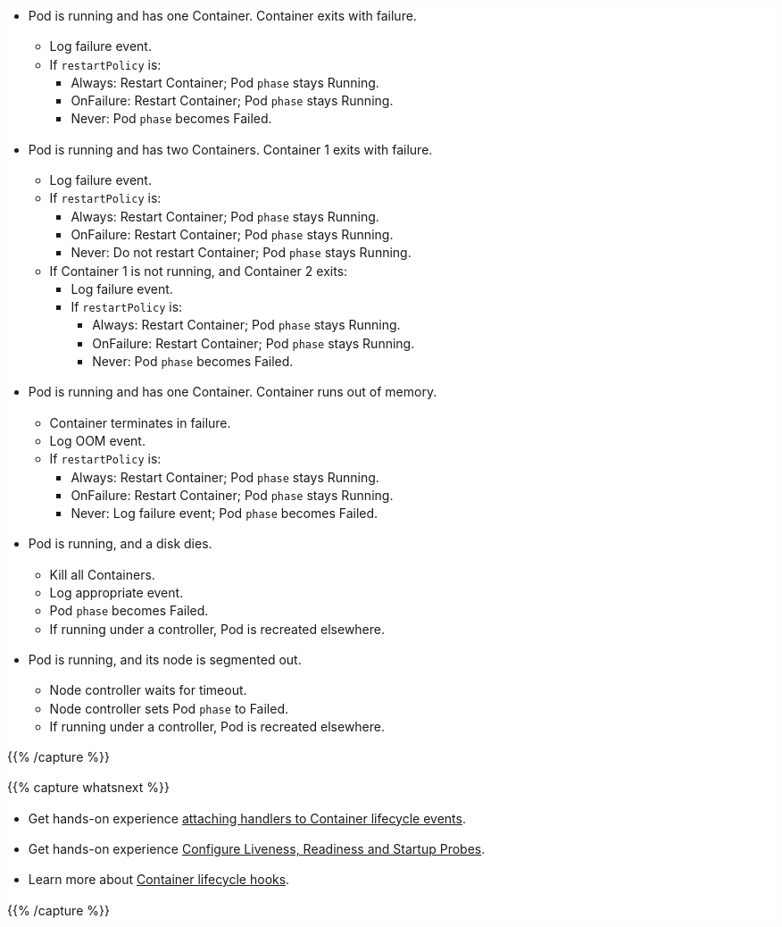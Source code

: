 - Pod is running and has one Container. Container exits with failure.

  - Log failure event.
  - If `restartPolicy` is:
    - Always: Restart Container; Pod `phase` stays Running.
    - OnFailure: Restart Container; Pod `phase` stays Running.
    - Never: Pod `phase` becomes Failed.

- Pod is running and has two Containers. Container 1 exits with failure.

  - Log failure event.
  - If `restartPolicy` is:
    - Always: Restart Container; Pod `phase` stays Running.
    - OnFailure: Restart Container; Pod `phase` stays Running.
    - Never: Do not restart Container; Pod `phase` stays Running.
  - If Container 1 is not running, and Container 2 exits:
    - Log failure event.
    - If `restartPolicy` is:
      - Always: Restart Container; Pod `phase` stays Running.
      - OnFailure: Restart Container; Pod `phase` stays Running.
      - Never: Pod `phase` becomes Failed.

- Pod is running and has one Container. Container runs out of memory.

  - Container terminates in failure.
  - Log OOM event.
  - If `restartPolicy` is:
    - Always: Restart Container; Pod `phase` stays Running.
    - OnFailure: Restart Container; Pod `phase` stays Running.
    - Never: Log failure event; Pod `phase` becomes Failed.

- Pod is running, and a disk dies.

  - Kill all Containers.
  - Log appropriate event.
  - Pod `phase` becomes Failed.
  - If running under a controller, Pod is recreated elsewhere.

- Pod is running, and its node is segmented out.
  - Node controller waits for timeout.
  - Node controller sets Pod `phase` to Failed.
  - If running under a controller, Pod is recreated elsewhere.

{{% /capture %}}

{{% capture whatsnext %}}

- Get hands-on experience
  [attaching handlers to Container lifecycle events](/docs/tasks/configure-pod-container/attach-handler-lifecycle-event/).

- Get hands-on experience
  [Configure Liveness, Readiness and Startup Probes](/docs/tasks/configure-pod-container/configure-liveness-readiness-startup-probes/).

- Learn more about
  [Container lifecycle hooks](/docs/concepts/containers/container-lifecycle-hooks/).

{{% /capture %}}

